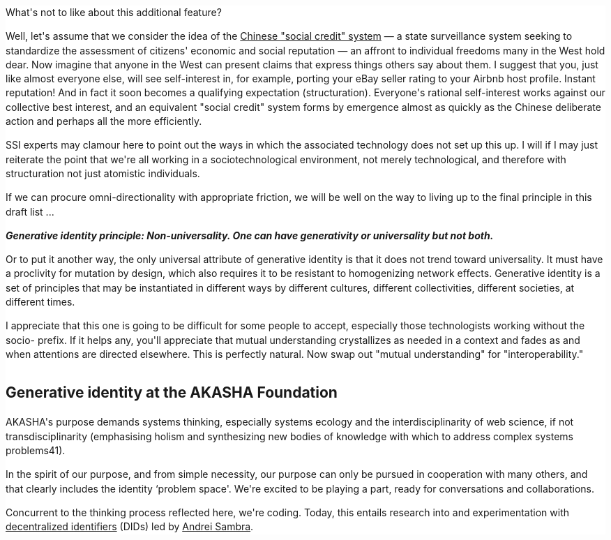 What's not to like about this additional feature?

Well, let's assume that we consider the idea of the [Chinese "social credit"
system](https://en.wikipedia.org/wiki/Social_Credit_System) — a state
surveillance system seeking to standardize the assessment of citizens'
economic and social reputation — an affront to individual freedoms many in the
West hold dear. Now imagine that anyone in the West can present claims that
express things others say about them. I suggest that you, just like almost
everyone else, will see self-interest in, for example, porting your eBay
seller rating to your Airbnb host profile. Instant reputation! And in fact it
soon becomes a qualifying expectation (structuration). Everyone's rational
self-interest works against our collective best interest, and an equivalent
"social credit" system forms by emergence almost as quickly as the Chinese
deliberate action and perhaps all the more efficiently.

SSI experts may clamour here to point out the ways in which the associated
technology does not set up this up. I will if I may just reiterate the point
that we're all working in a sociotechnological environment, not merely
technological, and therefore with structuration not just atomistic
individuals.

If we can procure omni-directionality with appropriate friction, we will be
well on the way to living up to the final principle in this draft list ...

**_Generative identity principle: Non-universality. One can have generativity
or universality but not both._**

Or to put it another way, the only universal attribute of generative identity
is that it does not trend toward universality. It must have a proclivity for
mutation by design, which also requires it to be resistant to homogenizing
network effects. Generative identity is a set of principles that may be
instantiated in different ways by different cultures, different
collectivities, different societies, at different times.

I appreciate that this one is going to be difficult for some people to accept,
especially those technologists working without the socio- prefix. If it helps
any, you'll appreciate that mutual understanding crystallizes as needed in a
context and fades as and when attentions are directed elsewhere. This is
perfectly natural. Now swap out "mutual understanding" for "interoperability."

## Generative identity at the AKASHA Foundation

AKASHA's purpose demands systems thinking, especially systems ecology and the
interdisciplinarity of web science, if not transdisciplinarity (emphasising
holism and synthesizing new bodies of knowledge with which to address complex
systems problems41).

In the spirit of our purpose, and from simple necessity, our purpose can only
be pursued in cooperation with many others, and that clearly includes the
identity ‘problem space'. We're excited to be playing a part, ready for
conversations and collaborations.

Concurrent to the thinking process reflected here, we're coding. Today, this
entails research into and experimentation with [decentralized
identifiers](https://w3c-ccg.github.io/did-spec/) (DIDs) led by [Andrei
Sambra](https://deiu.me/).
